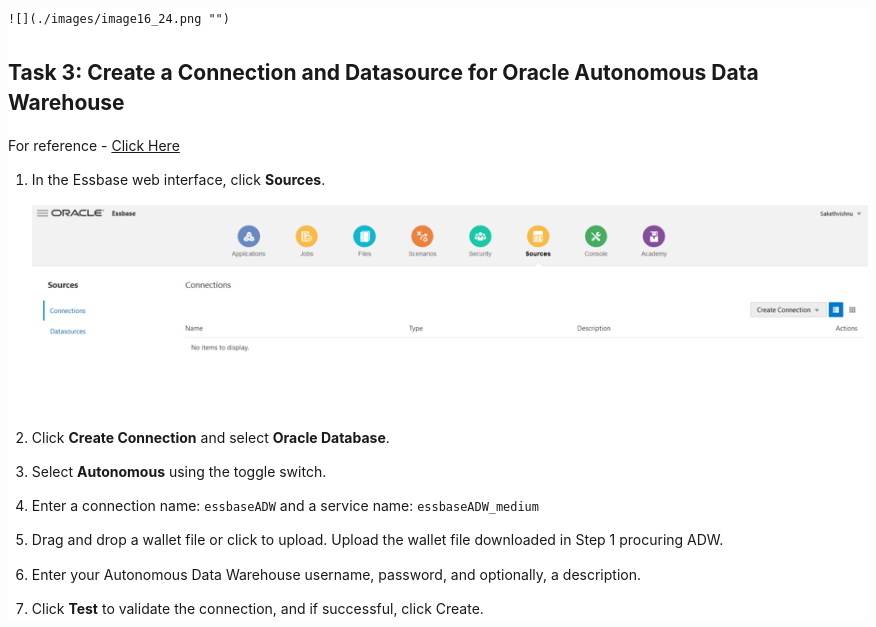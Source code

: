     ![](./images/image16_24.png "")

## Task 3: Create a Connection and Datasource for Oracle Autonomous Data Warehouse

For reference - [Click Here](https://docs.oracle.com/en/database/other-databases/essbase/19.3/ugess/create-connection-and-datasource-access-oracle-autonomous-data-warehouse.html)

1. In the Essbase web interface, click **Sources**.

    ![](./images/image16_25.png "")

2. Click **Create Connection** and select **Oracle Database**.

3. Select **Autonomous** using the toggle switch.

4. Enter a connection name: ``essbaseADW`` and a service name: ``essbaseADW_medium``

5. Drag and drop a wallet file or click to upload. Upload the wallet file downloaded in Step 1 procuring ADW.

6. Enter your Autonomous Data Warehouse username, password, and optionally, a description.

7. Click **Test** to validate the connection, and if successful, click Create.
